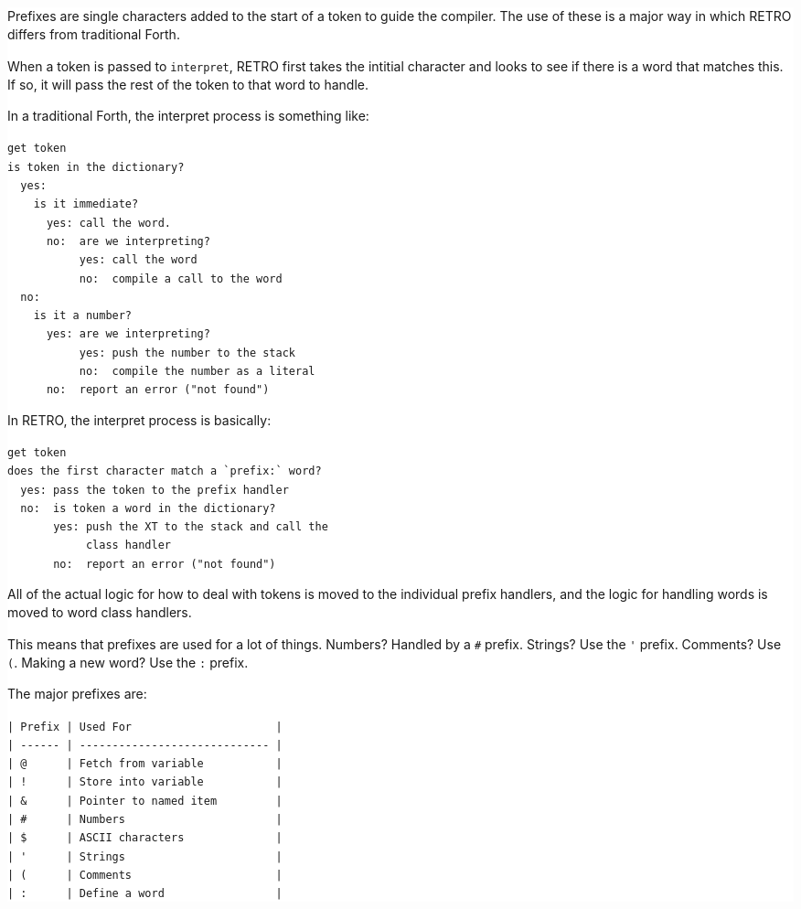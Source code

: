 Prefixes are single characters added to the start of a token
to guide the compiler. The use of these is a major way in
which RETRO differs from traditional Forth.

When a token is passed to `interpret`, RETRO first takes the
intitial character and looks to see if there is a word that
matches this. If so, it will pass the rest of the token to
that word to handle.

In a traditional Forth, the interpret process is something
like:

    get token
    is token in the dictionary?
      yes:
        is it immediate?
          yes: call the word.
          no:  are we interpreting?
               yes: call the word
               no:  compile a call to the word
      no:
        is it a number?
          yes: are we interpreting?
               yes: push the number to the stack
               no:  compile the number as a literal
          no:  report an error ("not found")

In RETRO, the interpret process is basically:

    get token
    does the first character match a `prefix:` word?
      yes: pass the token to the prefix handler
      no:  is token a word in the dictionary?
           yes: push the XT to the stack and call the
                class handler
           no:  report an error ("not found")

All of the actual logic for how to deal with tokens is moved
to the individual prefix handlers, and the logic for handling
words is moved to word class handlers.

This means that prefixes are used for a lot of things. Numbers?
Handled by a `#` prefix. Strings? Use the `'` prefix. Comments?
Use `(`. Making a new word? Use the `:` prefix.

The major prefixes are:

    | Prefix | Used For                      |
    | ------ | ----------------------------- |
    | @      | Fetch from variable           |
    | !      | Store into variable           |
    | &      | Pointer to named item         |
    | #      | Numbers                       |
    | $      | ASCII characters              |
    | '      | Strings                       |
    | (      | Comments                      |
    | :      | Define a word                 |
